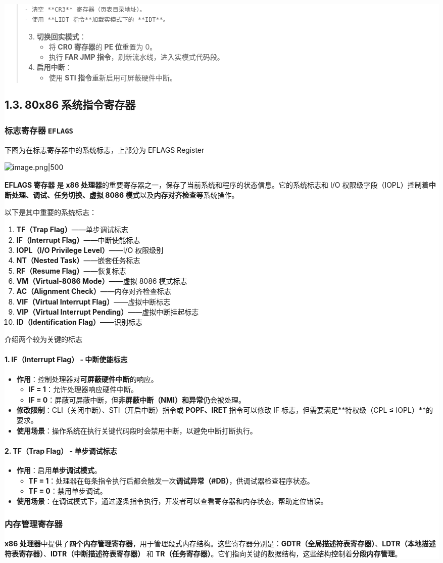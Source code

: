 >     - 清空 **CR3** 寄存器（页表目录地址）。
>     - 使用 **LIDT 指令**加载实模式下的 **IDT**。
> 3. **切换回实模式**：
>     - 将 **CR0 寄存器**的 **PE 位**重置为 0。
>     - 执行 **FAR JMP 指令**，刷新流水线，进入实模式代码段。
> 4. **启用中断**：
>     - 使用 **STI 指令**重新启用可屏蔽硬件中断。

## 1.3. 80x86 系统指令寄存器

### 标志寄存器 `EFLAGS`

下图为在标志寄存器中的系统标志，上部分为 EFLAGS Register

![image.png|500](https://raw.githubusercontent.com/MarchPhantasia/pic/main/hexoblog/20241019195655.png)

**EFLAGS 寄存器** 是 **x86 处理器**的重要寄存器之一，保存了当前系统和程序的状态信息。它的系统标志和 I/O 权限级字段（IOPL）控制着**中断处理、调试、任务切换、虚拟 8086 模式**以及**内存对齐检查**等系统操作。

以下是其中重要的系统标志：

1. **TF（Trap Flag）**——单步调试标志
2. **IF（Interrupt Flag）**——中断使能标志
3. **IOPL（I/O Privilege Level）**——I/O 权限级别
4. **NT（Nested Task）**——嵌套任务标志
5. **RF（Resume Flag）**——恢复标志
6. **VM（Virtual-8086 Mode）**——虚拟 8086 模式标志
7. **AC（Alignment Check）**——内存对齐检查标志
8. **VIF（Virtual Interrupt Flag）**——虚拟中断标志
9. **VIP（Virtual Interrupt Pending）**——虚拟中断挂起标志
10. **ID（Identification Flag）**——识别标志

介绍两个较为关键的标志

#### 1. IF（Interrupt Flag） - 中断使能标志

- **作用**：控制处理器对**可屏蔽硬件中断**的响应。
    - **IF = 1**：允许处理器响应硬件中断。
    - **IF = 0**：屏蔽可屏蔽中断，但**非屏蔽中断（NMI）**和**异常**仍会被处理。
- **修改限制**：CLI（关闭中断）、STI（开启中断）指令或 **POPF、IRET** 指令可以修改 IF 标志，但需要满足**特权级（CPL ≤ IOPL）**的要求。
- **使用场景**：操作系统在执行关键代码段时会禁用中断，以避免中断打断执行。

#### 2. TF（Trap Flag） - 单步调试标志

- **作用**：启用**单步调试模式**。
    - **TF = 1**：处理器在每条指令执行后都会触发一次**调试异常（#DB）**，供调试器检查程序状态。
    - **TF = 0**：禁用单步调试。
- **使用场景**：在调试模式下，通过逐条指令执行，开发者可以查看寄存器和内存状态，帮助定位错误。

### 内存管理寄存器

**x86 处理器**中提供了**四个内存管理寄存器**，用于管理段式内存结构。这些寄存器分别是：**GDTR（全局描述符表寄存器）**、**LDTR（本地描述符表寄存器）**、**IDTR（中断描述符表寄存器）** 和 **TR（任务寄存器）**。它们指向关键的数据结构，这些结构控制着**分段内存管理**。
